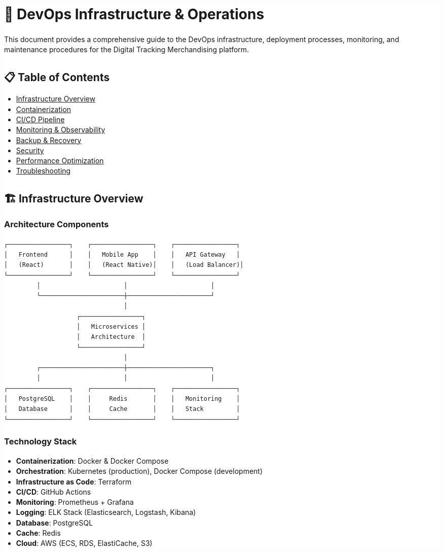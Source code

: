 # 🚀 DevOps Infrastructure & Operations

This document provides a comprehensive guide to the DevOps infrastructure, deployment processes, monitoring, and maintenance procedures for the Digital Tracking Merchandising platform.

## 📋 Table of Contents

- [Infrastructure Overview](#infrastructure-overview)
- [Containerization](#containerization)
- [CI/CD Pipeline](#cicd-pipeline)
- [Monitoring & Observability](#monitoring--observability)
- [Backup & Recovery](#backup--recovery)
- [Security](#security)
- [Performance Optimization](#performance-optimization)
- [Troubleshooting](#troubleshooting)

## 🏗️ Infrastructure Overview

### Architecture Components

```
┌─────────────────┐    ┌─────────────────┐    ┌─────────────────┐
│   Frontend      │    │   Mobile App    │    │   API Gateway   │
│   (React)       │    │   (React Native)│    │   (Load Balancer)│
└─────────────────┘    └─────────────────┘    └─────────────────┘
         │                       │                       │
         └───────────────────────┼───────────────────────┘
                                 │
                    ┌─────────────────┐
                    │   Microservices │
                    │   Architecture  │
                    └─────────────────┘
                                 │
         ┌───────────────────────┼───────────────────────┐
         │                       │                       │
┌─────────────────┐    ┌─────────────────┐    ┌─────────────────┐
│   PostgreSQL    │    │     Redis       │    │   Monitoring    │
│   Database      │    │     Cache       │    │   Stack         │
└─────────────────┘    └─────────────────┘    └─────────────────┘
```

### Technology Stack

- **Containerization**: Docker & Docker Compose
- **Orchestration**: Kubernetes (production), Docker Compose (development)
- **Infrastructure as Code**: Terraform
- **CI/CD**: GitHub Actions
- **Monitoring**: Prometheus + Grafana
- **Logging**: ELK Stack (Elasticsearch, Logstash, Kibana)
- **Database**: PostgreSQL
- **Cache**: Redis
- **Cloud**: AWS (ECS, RDS, ElastiCache, S3)
